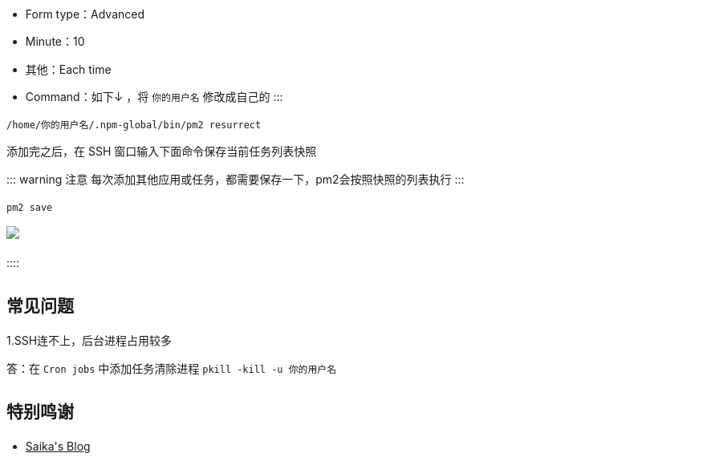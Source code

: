 * Form type：Advanced

* Minute：10

* 其他：Each time

* Command：如下↓ ，将 `你的用户名` 修改成自己的
:::

```sh
/home/你的用户名/.npm-global/bin/pm2 resurrect
```

添加完之后，在 SSH 窗口输入下面命令保存当前任务列表快照

::: warning 注意
每次添加其他应用或任务，都需要保存一下，pm2会按照快照的列表执行
:::

```sh
pm2 save
```

![](/websiteRelated/base/server/serv00/rebot/rebot-03.png)

::::



## 常见问题

1.SSH连不上，后台进程占用较多

答：在 `Cron jobs` 中添加任务清除进程 `pkill -kill -u 你的用户名`



## 特别鸣谢

* [Saika's Blog](https://blog.rappit.site/2024/01/27/serv00_logs)